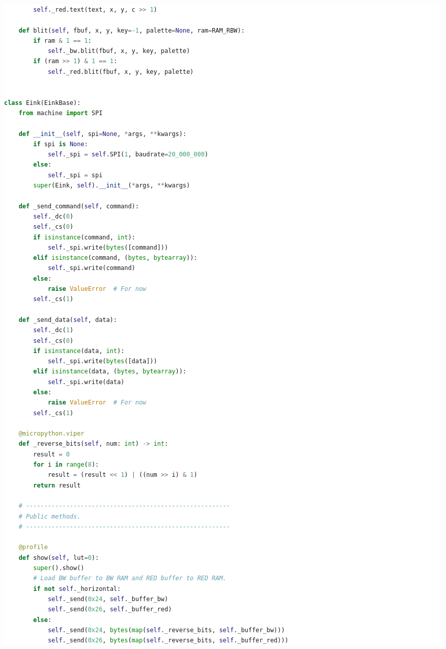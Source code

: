 ```py
        self._red.text(text, x, y, c >> 1)

    def blit(self, fbuf, x, y, key=-1, palette=None, ram=RAM_RBW):
        if ram & 1 == 1:
            self._bw.blit(fbuf, x, y, key, palette)
        if (ram >> 1) & 1 == 1:
            self._red.blit(fbuf, x, y, key, palette)


class Eink(EinkBase):
    from machine import SPI

    def __init__(self, spi=None, *args, **kwargs):
        if spi is None:
            self._spi = self.SPI(1, baudrate=20_000_000)
        else:
            self._spi = spi
        super(Eink, self).__init__(*args, **kwargs)

    def _send_command(self, command):
        self._dc(0)
        self._cs(0)
        if isinstance(command, int):
            self._spi.write(bytes([command]))
        elif isinstance(command, (bytes, bytearray)):
            self._spi.write(command)
        else:
            raise ValueError  # For now
        self._cs(1)

    def _send_data(self, data):
        self._dc(1)
        self._cs(0)
        if isinstance(data, int):
            self._spi.write(bytes([data]))
        elif isinstance(data, (bytes, bytearray)):
            self._spi.write(data)
        else:
            raise ValueError  # For now
        self._cs(1)

    @micropython.viper
    def _reverse_bits(self, num: int) -> int:
        result = 0
        for i in range(8):
            result = (result << 1) | ((num >> i) & 1)
        return result

    # --------------------------------------------------------
    # Public methods.
    # --------------------------------------------------------

    @profile
    def show(self, lut=0):
        super().show()
        # Load BW buffer to BW RAM and RED buffer to RED RAM.
        if not self._horizontal:
            self._send(0x24, self._buffer_bw)
            self._send(0x26, self._buffer_red)
        else:
            self._send(0x24, bytes(map(self._reverse_bits, self._buffer_bw)))
            self._send(0x26, bytes(map(self._reverse_bits, self._buffer_red)))

```